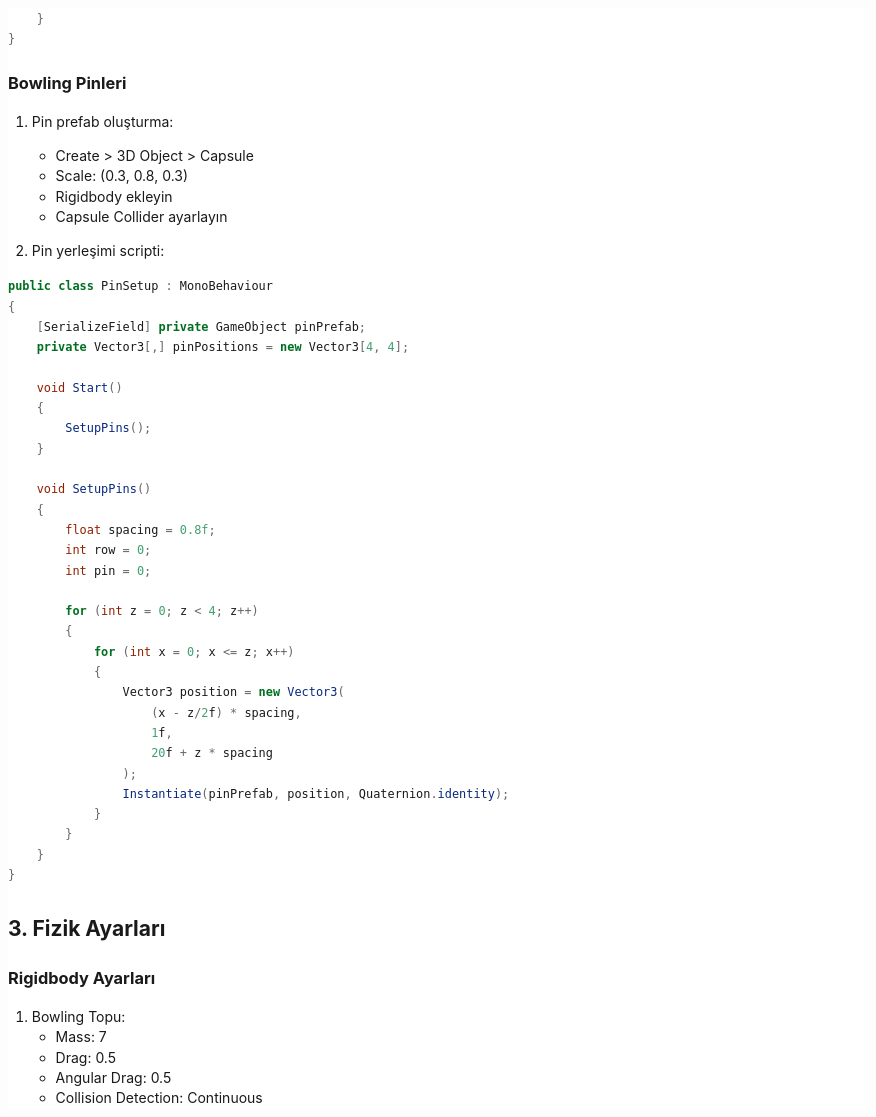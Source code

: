 ```csharp
    }
}
```

### Bowling Pinleri
1. Pin prefab oluşturma:
   - Create > 3D Object > Capsule
   - Scale: (0.3, 0.8, 0.3)
   - Rigidbody ekleyin
   - Capsule Collider ayarlayın

2. Pin yerleşimi scripti:
```csharp
public class PinSetup : MonoBehaviour
{
    [SerializeField] private GameObject pinPrefab;
    private Vector3[,] pinPositions = new Vector3[4, 4];
    
    void Start()
    {
        SetupPins();
    }
    
    void SetupPins()
    {
        float spacing = 0.8f;
        int row = 0;
        int pin = 0;
        
        for (int z = 0; z < 4; z++)
        {
            for (int x = 0; x <= z; x++)
            {
                Vector3 position = new Vector3(
                    (x - z/2f) * spacing,
                    1f,
                    20f + z * spacing
                );
                Instantiate(pinPrefab, position, Quaternion.identity);
            }
        }
    }
}
```

## 3. Fizik Ayarları

### Rigidbody Ayarları
1. Bowling Topu:
   - Mass: 7
   - Drag: 0.5
   - Angular Drag: 0.5
   - Collision Detection: Continuous
